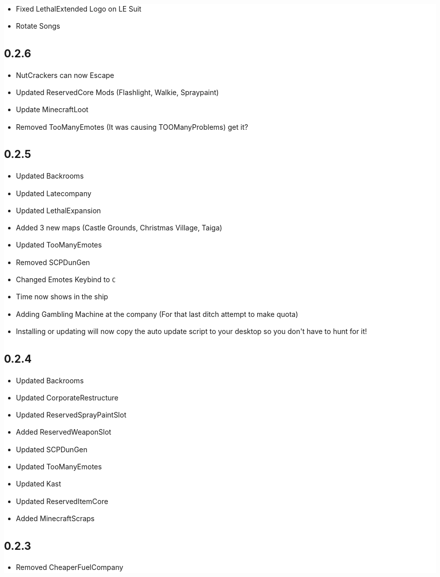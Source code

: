 - Fixed LethalExtended Logo on LE Suit

- Rotate Songs

## 0.2.6

- NutCrackers can now Escape

- Updated ReservedCore Mods (Flashlight, Walkie, Spraypaint)

- Update MinecraftLoot

- Removed TooManyEmotes (It was causing TOOManyProblems) get it?

## 0.2.5

- Updated Backrooms

- Updated Latecompany

- Updated LethalExpansion

- Added 3 new maps (Castle Grounds, Christmas Village, Taiga)

- Updated TooManyEmotes

- Removed SCPDunGen

- Changed Emotes Keybind to `C`

- Time now shows in the ship

- Adding Gambling Machine at the company (For that last ditch attempt to make quota)

- Installing or updating will now copy the auto update script to your desktop so you don't have to hunt for it!

## 0.2.4

- Updated Backrooms

- Updated CorporateRestructure

- Updated ReservedSprayPaintSlot

- Added ReservedWeaponSlot

- Updated SCPDunGen

- Updated TooManyEmotes

- Updated Kast

- Updated ReservedItemCore

- Added MinecraftScraps

## 0.2.3

- Removed CheaperFuelCompany
